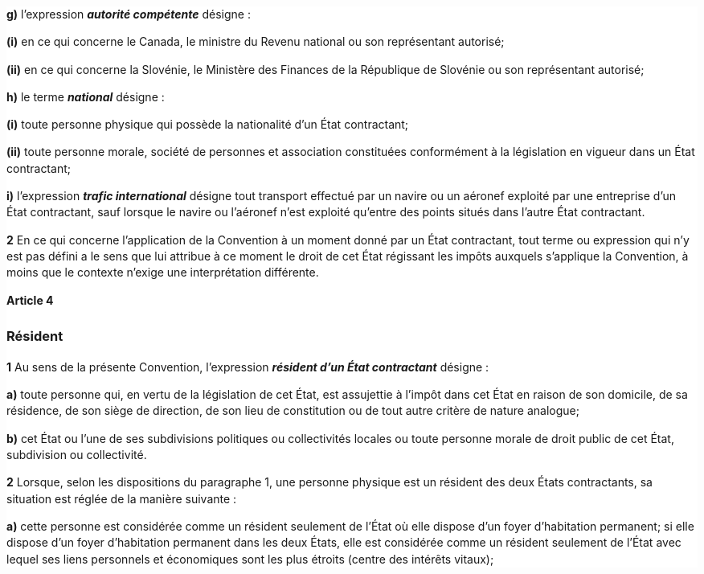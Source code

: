 

**g)** l’expression ***autorité compétente*** désigne :

**(i)** en ce qui concerne le Canada, le ministre du Revenu national ou son représentant autorisé;



**(ii)** en ce qui concerne la Slovénie, le Ministère des Finances de la République de Slovénie ou son représentant autorisé;





**h)** le terme ***national*** désigne :

**(i)** toute personne physique qui possède la nationalité d’un État contractant;



**(ii)** toute personne morale, société de personnes et association constituées conformément à la législation en vigueur dans un État contractant;





**i)** l’expression ***trafic international*** désigne tout transport effectué par un navire ou un aéronef exploité par une entreprise d’un État contractant, sauf lorsque le navire ou l’aéronef n’est exploité qu’entre des points situés dans l’autre État contractant.





**2** En ce qui concerne l’application de la Convention à un moment donné par un État contractant, tout terme ou expression qui n’y est pas défini a le sens que lui attribue à ce moment le droit de cet État régissant les impôts auxquels s’applique la Convention, à moins que le contexte n’exige une interprétation différente.



**Article 4** 
### Résident


**1** Au sens de la présente Convention, l’expression ***résident d’un État contractant*** désigne :

**a)** toute personne qui, en vertu de la législation de cet État, est assujettie à l’impôt dans cet État en raison de son domicile, de sa résidence, de son siège de direction, de son lieu de constitution ou de tout autre critère de nature analogue;



**b)** cet État ou l’une de ses subdivisions politiques ou collectivités locales ou toute personne morale de droit public de cet État, subdivision ou collectivité.





**2** Lorsque, selon les dispositions du paragraphe 1, une personne physique est un résident des deux États contractants, sa situation est réglée de la manière suivante :

**a)** cette personne est considérée comme un résident seulement de l’État où elle dispose d’un foyer d’habitation permanent; si elle dispose d’un foyer d’habitation permanent dans les deux États, elle est considérée comme un résident seulement de l’État avec lequel ses liens personnels et économiques sont les plus étroits (centre des intérêts vitaux);
